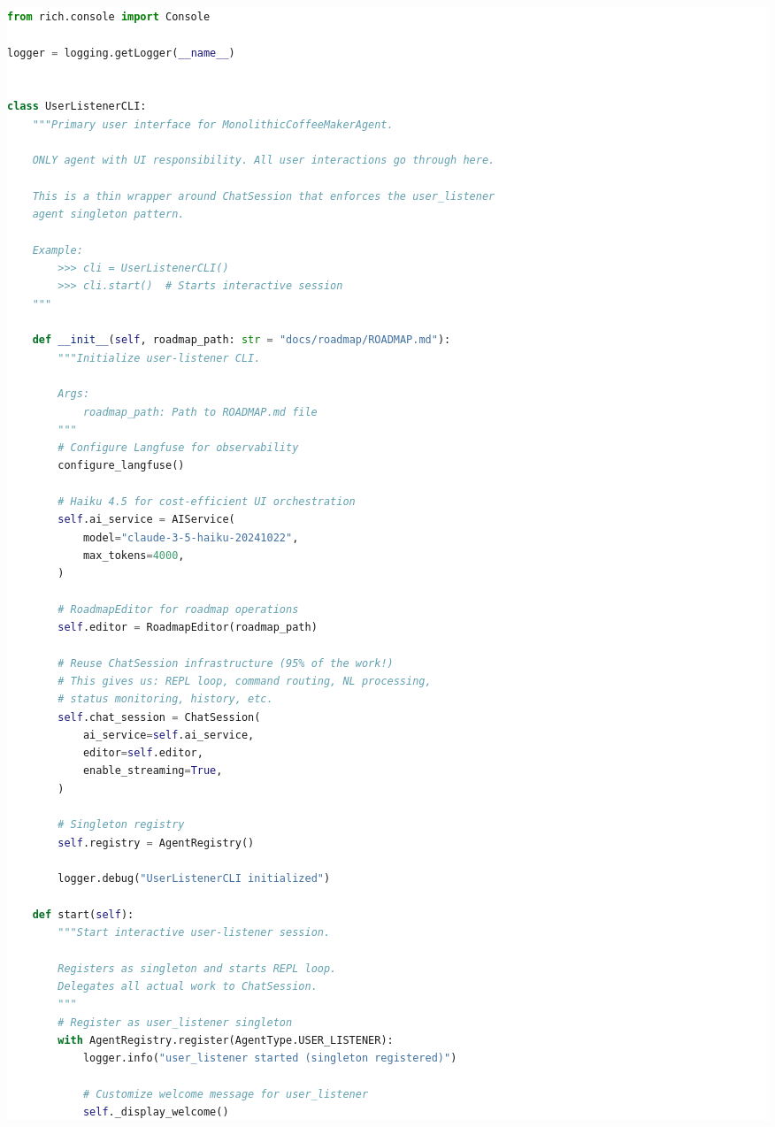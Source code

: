 ```python
from rich.console import Console

logger = logging.getLogger(__name__)


class UserListenerCLI:
    """Primary user interface for MonolithicCoffeeMakerAgent.

    ONLY agent with UI responsibility. All user interactions go through here.

    This is a thin wrapper around ChatSession that enforces the user_listener
    agent singleton pattern.

    Example:
        >>> cli = UserListenerCLI()
        >>> cli.start()  # Starts interactive session
    """

    def __init__(self, roadmap_path: str = "docs/roadmap/ROADMAP.md"):
        """Initialize user-listener CLI.

        Args:
            roadmap_path: Path to ROADMAP.md file
        """
        # Configure Langfuse for observability
        configure_langfuse()

        # Haiku 4.5 for cost-efficient UI orchestration
        self.ai_service = AIService(
            model="claude-3-5-haiku-20241022",
            max_tokens=4000,
        )

        # RoadmapEditor for roadmap operations
        self.editor = RoadmapEditor(roadmap_path)

        # Reuse ChatSession infrastructure (95% of the work!)
        # This gives us: REPL loop, command routing, NL processing,
        # status monitoring, history, etc.
        self.chat_session = ChatSession(
            ai_service=self.ai_service,
            editor=self.editor,
            enable_streaming=True,
        )

        # Singleton registry
        self.registry = AgentRegistry()

        logger.debug("UserListenerCLI initialized")

    def start(self):
        """Start interactive user-listener session.

        Registers as singleton and starts REPL loop.
        Delegates all actual work to ChatSession.
        """
        # Register as user_listener singleton
        with AgentRegistry.register(AgentType.USER_LISTENER):
            logger.info("user_listener started (singleton registered)")

            # Customize welcome message for user_listener
            self._display_welcome()

```